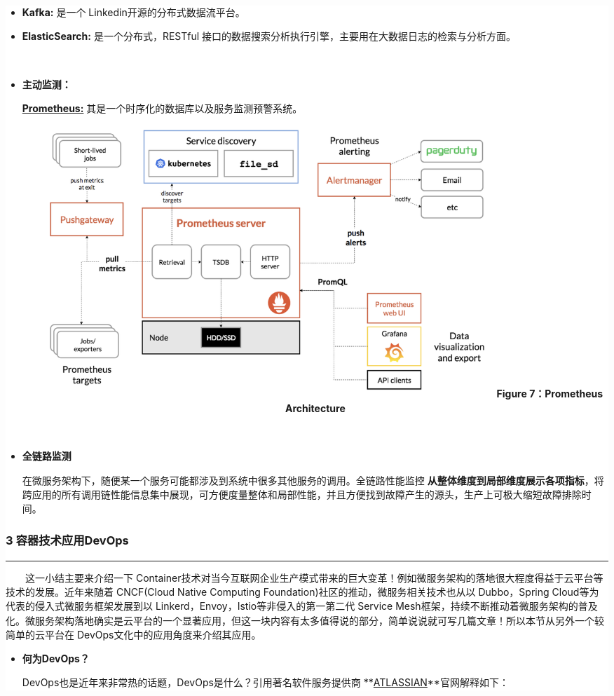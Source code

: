   - **Kafka:** 是一个 Linkedin开源的分布式数据流平台。

  - **ElasticSearch:** 是一个分布式，RESTful 接口的数据搜索分析执行引擎，主要用在大数据日志的检索与分析方面。

    ​

- **主动监测：**

  [**Prometheus:**](https://prometheus.io/docs/introduction/overview/) 其是一个时序化的数据库以及服务监测预警系统。

  <div align="center"><img src="/img/in-post/content/cloud-computing/prometheus-architecture.png" width="80%"/><b>Figure 7：Prometheus Architecture</b></div>

  ​

- **全链路监测**

  在微服务架构下，随便某一个服务可能都涉及到系统中很多其他服务的调用。全链路性能监控 **从整体维度到局部维度展示各项指标**，将跨应用的所有调用链性能信息集中展现，可方便度量整体和局部性能，并且方便找到故障产生的源头，生产上可极大缩短故障排除时间。



### 3 容器技术应用DevOps
---
&emsp;&emsp;这一小结主要来介绍一下 Container技术对当今互联网企业生产模式带来的巨大变革！例如微服务架构的落地很大程度得益于云平台等技术的发展。近年来随着 CNCF(Cloud Native Computing Foundation)社区的推动，微服务相关技术也从以 Dubbo，Spring Cloud等为代表的侵入式微服务框架发展到以 Linkerd，Envoy，Istio等非侵入的第一第二代 Service Mesh框架，持续不断推动着微服务架构的普及化。微服务架构落地确实是云平台的一个显著应用，但这一块内容有太多值得说的部分，简单说说就可写几篇文章！所以本节从另外一个较简单的云平台在 DevOps文化中的应用角度来介绍其应用。

- **何为DevOps？**

  DevOps也是近年来非常热的话题，DevOps是什么？引用著名软件服务提供商 **[ATLASSIAN](https://www.atlassian.com/devops)**官网解释如下：
